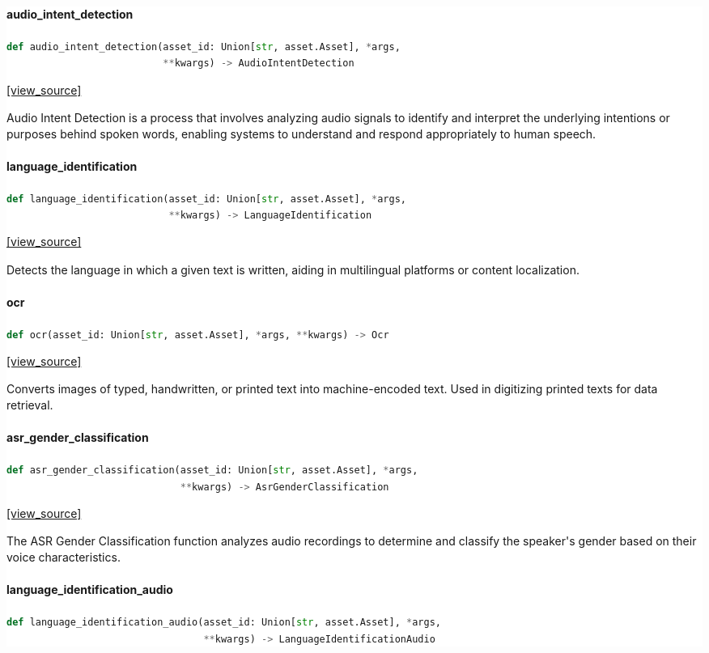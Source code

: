 #### audio\_intent\_detection

```python
def audio_intent_detection(asset_id: Union[str, asset.Asset], *args,
                           **kwargs) -> AudioIntentDetection
```

[[view_source]](https://github.com/aixplain/aiXplain/blob/main/aixplain/modules/pipeline/pipeline.py#L4349)

Audio Intent Detection is a process that involves analyzing audio signals to
identify and interpret the underlying intentions or purposes behind spoken
words, enabling systems to understand and respond appropriately to human
speech.

#### language\_identification

```python
def language_identification(asset_id: Union[str, asset.Asset], *args,
                            **kwargs) -> LanguageIdentification
```

[[view_source]](https://github.com/aixplain/aiXplain/blob/main/aixplain/modules/pipeline/pipeline.py#L4358)

Detects the language in which a given text is written, aiding in multilingual
platforms or content localization.

#### ocr

```python
def ocr(asset_id: Union[str, asset.Asset], *args, **kwargs) -> Ocr
```

[[view_source]](https://github.com/aixplain/aiXplain/blob/main/aixplain/modules/pipeline/pipeline.py#L4365)

Converts images of typed, handwritten, or printed text into machine-encoded
text. Used in digitizing printed texts for data retrieval.

#### asr\_gender\_classification

```python
def asr_gender_classification(asset_id: Union[str, asset.Asset], *args,
                              **kwargs) -> AsrGenderClassification
```

[[view_source]](https://github.com/aixplain/aiXplain/blob/main/aixplain/modules/pipeline/pipeline.py#L4372)

The ASR Gender Classification function analyzes audio recordings to determine
and classify the speaker&#x27;s gender based on their voice characteristics.

#### language\_identification\_audio

```python
def language_identification_audio(asset_id: Union[str, asset.Asset], *args,
                                  **kwargs) -> LanguageIdentificationAudio
```
